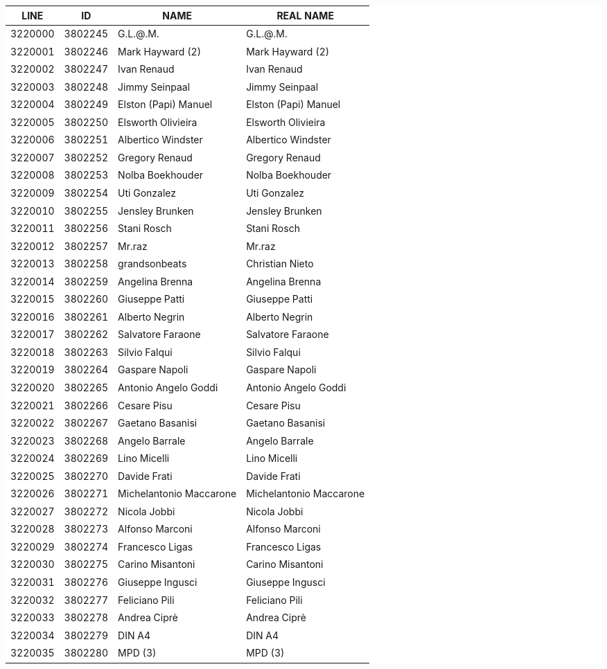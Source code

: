 | LINE   | ID        | NAME      | REAL NAME  |
| ------ | --------- | --------- | ---------- |
| 3220000 | 3802245 | G.L.@.M. | G.L.@.M. |
| 3220001 | 3802246 | Mark Hayward (2) | Mark Hayward (2) |
| 3220002 | 3802247 | Ivan Renaud | Ivan Renaud |
| 3220003 | 3802248 | Jimmy Seinpaal | Jimmy Seinpaal |
| 3220004 | 3802249 | Elston (Papi) Manuel | Elston (Papi) Manuel |
| 3220005 | 3802250 | Elsworth Olivieira | Elsworth Olivieira |
| 3220006 | 3802251 | Albertico Windster | Albertico Windster |
| 3220007 | 3802252 | Gregory Renaud | Gregory Renaud |
| 3220008 | 3802253 | Nolba Boekhouder | Nolba Boekhouder |
| 3220009 | 3802254 | Uti Gonzalez | Uti Gonzalez |
| 3220010 | 3802255 | Jensley Brunken | Jensley Brunken |
| 3220011 | 3802256 | Stani Rosch | Stani Rosch |
| 3220012 | 3802257 | Mr.raz | Mr.raz |
| 3220013 | 3802258 | grandsonbeats | Christian Nieto |
| 3220014 | 3802259 | Angelina Brenna | Angelina Brenna |
| 3220015 | 3802260 | Giuseppe Patti | Giuseppe Patti |
| 3220016 | 3802261 | Alberto Negrin | Alberto Negrin |
| 3220017 | 3802262 | Salvatore Faraone | Salvatore Faraone |
| 3220018 | 3802263 | Silvio Falqui | Silvio Falqui |
| 3220019 | 3802264 | Gaspare Napoli | Gaspare Napoli |
| 3220020 | 3802265 | Antonio Angelo Goddi | Antonio Angelo Goddi |
| 3220021 | 3802266 | Cesare Pisu | Cesare Pisu |
| 3220022 | 3802267 | Gaetano Basanisi | Gaetano Basanisi |
| 3220023 | 3802268 | Angelo Barrale | Angelo Barrale |
| 3220024 | 3802269 | Lino Micelli | Lino Micelli |
| 3220025 | 3802270 | Davide Frati | Davide Frati |
| 3220026 | 3802271 | Michelantonio Maccarone | Michelantonio Maccarone |
| 3220027 | 3802272 | Nicola Jobbi | Nicola Jobbi |
| 3220028 | 3802273 | Alfonso Marconi | Alfonso Marconi |
| 3220029 | 3802274 | Francesco Ligas | Francesco Ligas |
| 3220030 | 3802275 | Carino Misantoni | Carino Misantoni |
| 3220031 | 3802276 | Giuseppe Ingusci | Giuseppe Ingusci |
| 3220032 | 3802277 | Feliciano Pili | Feliciano Pili |
| 3220033 | 3802278 | Andrea Ciprè | Andrea Ciprè |
| 3220034 | 3802279 | DIN A4 | DIN A4 |
| 3220035 | 3802280 | MPD (3) | MPD (3) |